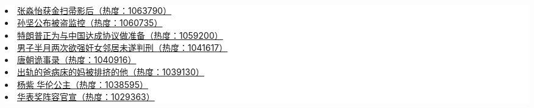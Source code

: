 <li>
<a href="https://s.weibo.com/weibo?q=%23%E5%BC%A0%E6%B7%BC%E6%80%A1%E8%8E%B7%E9%87%91%E6%89%AB%E5%B8%9A%E5%BD%B1%E5%90%8E%23" target="weibo">
张淼怡获金扫帚影后（热度：1063790）
</a>
</li>

<li>
<a href="https://s.weibo.com/weibo?q=%23%E5%AD%99%E5%9D%9A%E5%85%AC%E5%B8%83%E8%A2%AB%E7%9B%97%E7%9B%91%E6%8E%A7%23" target="weibo">
孙坚公布被盗监控（热度：1060735）
</a>
</li>

<li>
<a href="https://s.weibo.com/weibo?q=%23%E7%89%B9%E6%9C%97%E6%99%AE%E6%AD%A3%E4%B8%BA%E4%B8%8E%E4%B8%AD%E5%9B%BD%E8%BE%BE%E6%88%90%E5%8D%8F%E8%AE%AE%E5%81%9A%E5%87%86%E5%A4%87%23" target="weibo">
特朗普正为与中国达成协议做准备（热度：1059200）
</a>
</li>

<li>
<a href="https://s.weibo.com/weibo?q=%23%E7%94%B7%E5%AD%90%E5%8D%8A%E6%9C%88%E4%B8%A4%E6%AC%A1%E6%AC%B2%E5%BC%BA%E5%A5%B8%E5%A5%B3%E9%82%BB%E5%B1%85%E6%9C%AA%E9%81%82%E5%88%A4%E5%88%91%23" target="weibo">
男子半月两次欲强奸女邻居未遂判刑（热度：1041617）
</a>
</li>

<li>
<a href="https://s.weibo.com/weibo?q=%23%E5%94%90%E6%9C%9D%E8%AF%A1%E4%BA%8B%E5%BD%95%23" target="weibo">
唐朝诡事录（热度：1040916）
</a>
</li>

<li>
<a href="https://s.weibo.com/weibo?q=%23%E5%87%BA%E8%BD%A8%E7%9A%84%E7%88%B8%E7%97%85%E5%BA%8A%E7%9A%84%E5%A6%88%E8%A2%AB%E6%8E%92%E6%8C%A4%E7%9A%84%E4%BB%96%23" target="weibo">
出轨的爸病床的妈被排挤的他（热度：1039130）
</a>
</li>

<li>
<a href="https://s.weibo.com/weibo?q=%23%E6%9D%A8%E7%B4%AB%20%E5%8D%8E%E4%BC%A6%E5%85%AC%E4%B8%BB%23" target="weibo">
杨紫 华伦公主（热度：1038595）
</a>
</li>

<li>
<a href="https://s.weibo.com/weibo?q=%23%E5%8D%8E%E8%A1%A8%E5%A5%96%E9%98%B5%E5%AE%B9%E5%AE%98%E5%AE%A3%23" target="weibo">
华表奖阵容官宣（热度：1029363）
</a>
</li>
